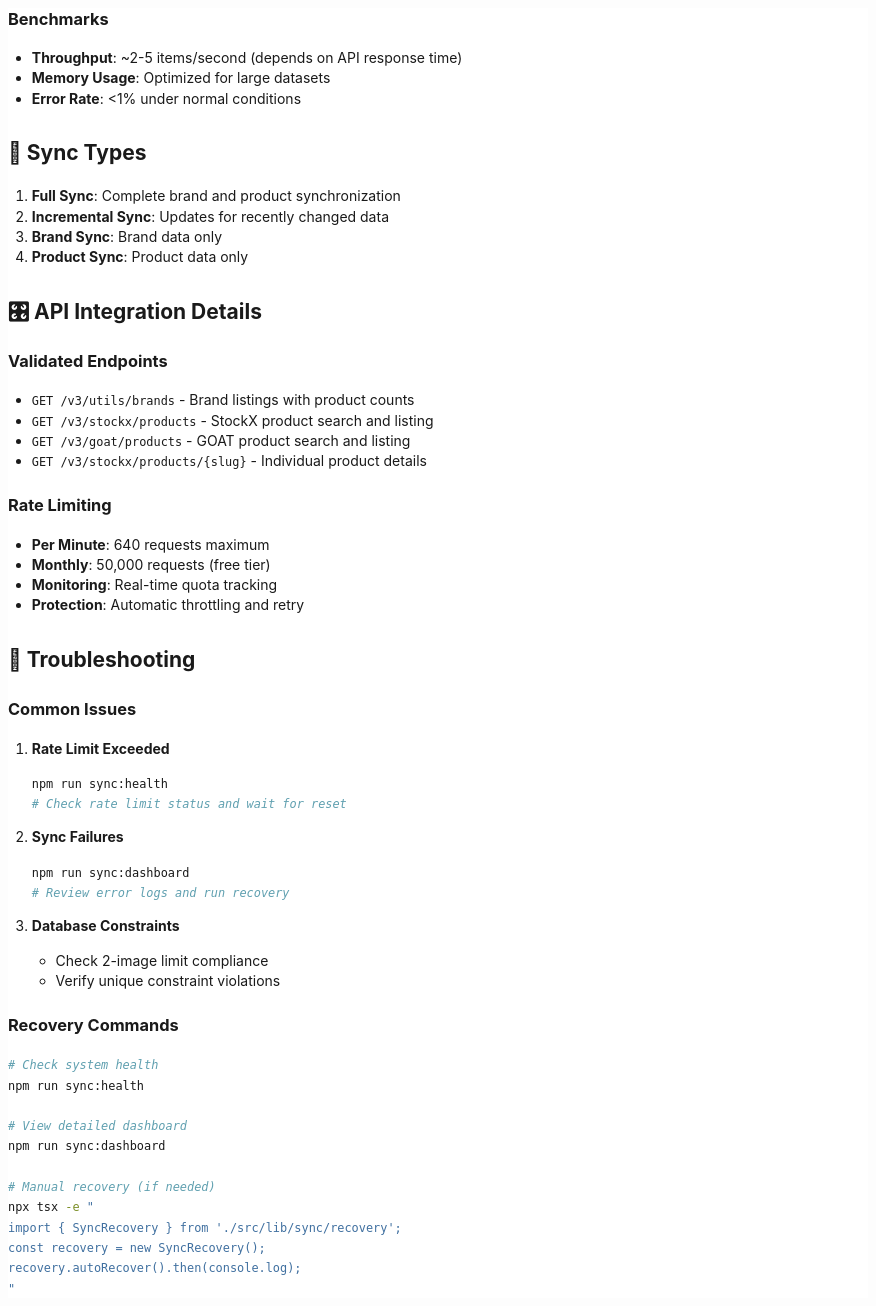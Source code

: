 ### Benchmarks
- **Throughput**: ~2-5 items/second (depends on API response time)
- **Memory Usage**: Optimized for large datasets
- **Error Rate**: <1% under normal conditions

## 🔄 Sync Types

1. **Full Sync**: Complete brand and product synchronization
2. **Incremental Sync**: Updates for recently changed data
3. **Brand Sync**: Brand data only
4. **Product Sync**: Product data only

## 🎛️ API Integration Details

### Validated Endpoints
- `GET /v3/utils/brands` - Brand listings with product counts
- `GET /v3/stockx/products` - StockX product search and listing
- `GET /v3/goat/products` - GOAT product search and listing
- `GET /v3/stockx/products/{slug}` - Individual product details

### Rate Limiting
- **Per Minute**: 640 requests maximum
- **Monthly**: 50,000 requests (free tier)
- **Monitoring**: Real-time quota tracking
- **Protection**: Automatic throttling and retry

## 🚨 Troubleshooting

### Common Issues

1. **Rate Limit Exceeded**
   ```bash
   npm run sync:health
   # Check rate limit status and wait for reset
   ```

2. **Sync Failures**
   ```bash
   npm run sync:dashboard
   # Review error logs and run recovery
   ```

3. **Database Constraints**
   - Check 2-image limit compliance
   - Verify unique constraint violations

### Recovery Commands

```bash
# Check system health
npm run sync:health

# View detailed dashboard
npm run sync:dashboard

# Manual recovery (if needed)
npx tsx -e "
import { SyncRecovery } from './src/lib/sync/recovery';
const recovery = new SyncRecovery();
recovery.autoRecover().then(console.log);
"
```
